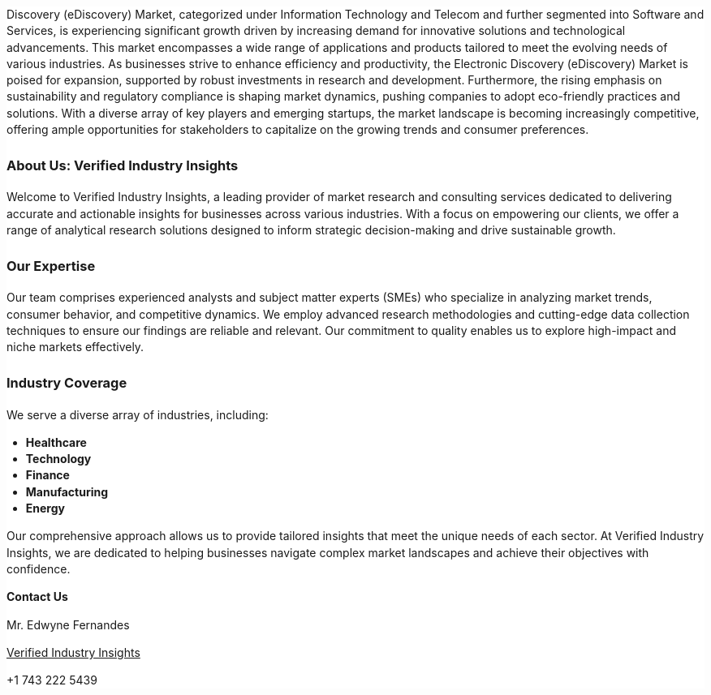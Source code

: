 Discovery (eDiscovery) Market, categorized under Information Technology and Telecom and further segmented into Software and Services, is experiencing significant growth driven by increasing demand for innovative solutions and technological advancements. This market encompasses a wide range of applications and products tailored to meet the evolving needs of various industries. As businesses strive to enhance efficiency and productivity, the Electronic Discovery (eDiscovery) Market is poised for expansion, supported by robust investments in research and development. Furthermore, the rising emphasis on sustainability and regulatory compliance is shaping market dynamics, pushing companies to adopt eco-friendly practices and solutions. With a diverse array of key players and emerging startups, the market landscape is becoming increasingly competitive, offering ample opportunities for stakeholders to capitalize on the growing trends and consumer preferences.</p><h3>About Us: Verified Industry Insights</h3><p>Welcome to Verified Industry Insights, a leading provider of market research and consulting services dedicated to delivering accurate and actionable insights for businesses across various industries. With a focus on empowering our clients, we offer a range of analytical research solutions designed to inform strategic decision-making and drive sustainable growth.</p><h3>Our Expertise</h3><p>Our team comprises experienced analysts and subject matter experts (SMEs) who specialize in analyzing market trends, consumer behavior, and competitive dynamics. We employ advanced research methodologies and cutting-edge data collection techniques to ensure our findings are reliable and relevant. Our commitment to quality enables us to explore high-impact and niche markets effectively.</p><h3>Industry Coverage</h3><p>We serve a diverse array of industries, including:</p><ul><li><strong>Healthcare</strong></li><li><strong>Technology</strong></li><li><strong>Finance</strong></li><li><strong>Manufacturing</strong></li><li><strong>Energy</strong></li></ul><p>Our comprehensive approach allows us to provide tailored insights that meet the unique needs of each sector. At Verified Industry Insights, we are dedicated to helping businesses navigate complex market landscapes and achieve their objectives with confidence.</p><p><strong>Contact Us</strong></p><p>Mr. Edwyne Fernandes</p><p><a href="https://www.verifiedindustryinsights.com/">Verified Industry Insights</a></p><p>+1 743 222 5439</p>
